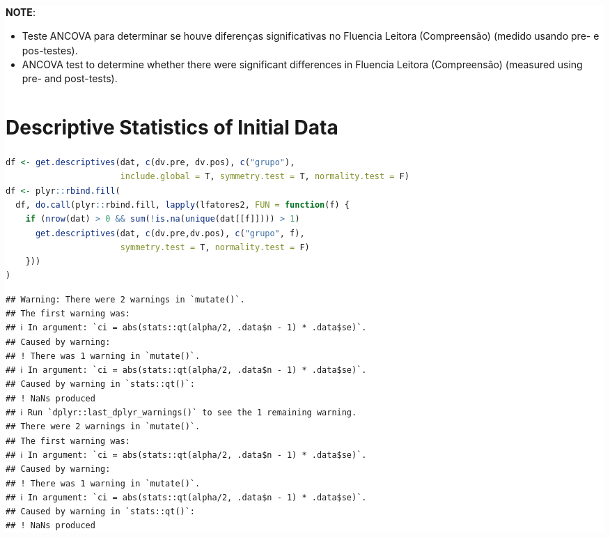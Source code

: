 **NOTE**:

- Teste ANCOVA para determinar se houve diferenças significativas no
  Fluencia Leitora (Compreensão) (medido usando pre- e pos-testes).
- ANCOVA test to determine whether there were significant differences in
  Fluencia Leitora (Compreensão) (measured using pre- and post-tests).

# Descriptive Statistics of Initial Data

``` r
df <- get.descriptives(dat, c(dv.pre, dv.pos), c("grupo"), 
                       include.global = T, symmetry.test = T, normality.test = F)
df <- plyr::rbind.fill(
  df, do.call(plyr::rbind.fill, lapply(lfatores2, FUN = function(f) {
    if (nrow(dat) > 0 && sum(!is.na(unique(dat[[f]]))) > 1)
      get.descriptives(dat, c(dv.pre,dv.pos), c("grupo", f),
                       symmetry.test = T, normality.test = F)
    }))
)
```

    ## Warning: There were 2 warnings in `mutate()`.
    ## The first warning was:
    ## ℹ In argument: `ci = abs(stats::qt(alpha/2, .data$n - 1) * .data$se)`.
    ## Caused by warning:
    ## ! There was 1 warning in `mutate()`.
    ## ℹ In argument: `ci = abs(stats::qt(alpha/2, .data$n - 1) * .data$se)`.
    ## Caused by warning in `stats::qt()`:
    ## ! NaNs produced
    ## ℹ Run `dplyr::last_dplyr_warnings()` to see the 1 remaining warning.
    ## There were 2 warnings in `mutate()`.
    ## The first warning was:
    ## ℹ In argument: `ci = abs(stats::qt(alpha/2, .data$n - 1) * .data$se)`.
    ## Caused by warning:
    ## ! There was 1 warning in `mutate()`.
    ## ℹ In argument: `ci = abs(stats::qt(alpha/2, .data$n - 1) * .data$se)`.
    ## Caused by warning in `stats::qt()`:
    ## ! NaNs produced